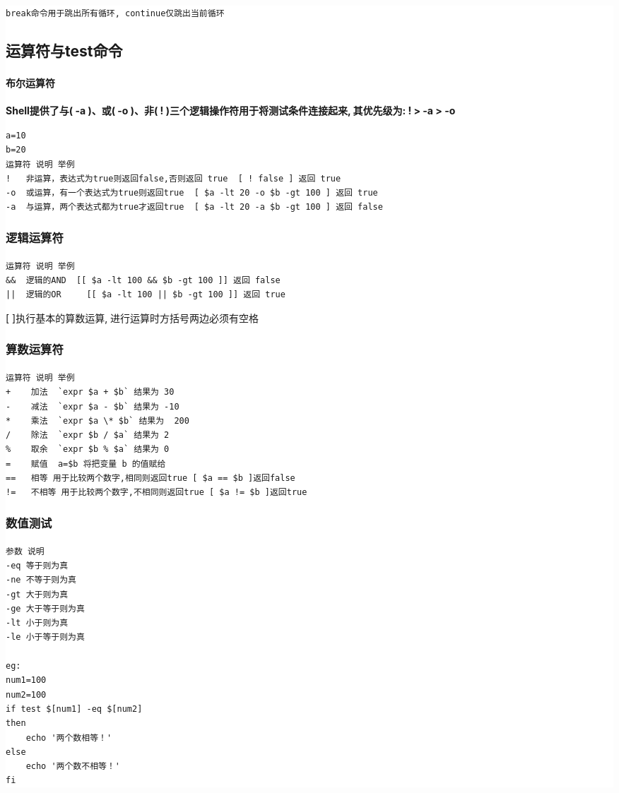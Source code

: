 ```shell
break命令用于跳出所有循环, continue仅跳出当前循环
```



## 运算符与test命令

#### 布尔运算符

**Shell提供了与( -a )、或( -o )、非( ! )三个逻辑操作符用于将测试条件连接起来, 其优先级为:  ! > -a > -o**

```shell
a=10
b=20
运算符 说明 举例
!	非运算，表达式为true则返回false,否则返回 true	[ ! false ] 返回 true
-o	或运算，有一个表达式为true则返回true	[ $a -lt 20 -o $b -gt 100 ] 返回 true
-a	与运算，两个表达式都为true才返回true	[ $a -lt 20 -a $b -gt 100 ] 返回 false
```

### 逻辑运算符

```shell
运算符 说明 举例
&&	逻辑的AND	[[ $a -lt 100 && $b -gt 100 ]] 返回 false
||	逻辑的OR	  [[ $a -lt 100 || $b -gt 100 ]] 返回 true
```

[  ]执行基本的算数运算, 进行运算时方括号两边必须有空格

### 算数运算符

```shell
运算符 说明 举例
+    加法  `expr $a + $b` 结果为 30
-    减法  `expr $a - $b` 结果为 -10
*    乘法  `expr $a \* $b` 结果为  200
/    除法  `expr $b / $a` 结果为 2
%    取余  `expr $b % $a` 结果为 0
=    赋值  a=$b 将把变量 b 的值赋给 
==   相等 用于比较两个数字,相同则返回true [ $a == $b ]返回false
!=   不相等 用于比较两个数字,不相同则返回true [ $a != $b ]返回true
```

### 数值测试

```shell
参数 说明
-eq	等于则为真
-ne	不等于则为真
-gt	大于则为真
-ge	大于等于则为真
-lt	小于则为真
-le	小于等于则为真

eg:
num1=100
num2=100
if test $[num1] -eq $[num2]
then
    echo '两个数相等！'
else
    echo '两个数不相等！'
fi

```
